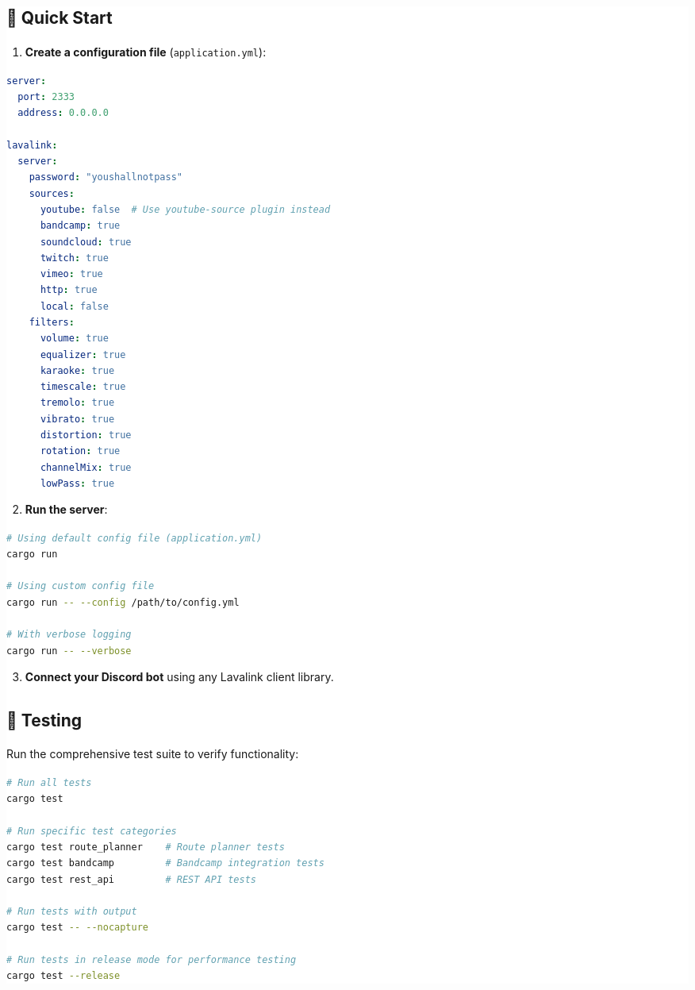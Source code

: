 ## 🚀 Quick Start

1. **Create a configuration file** (`application.yml`):

```yaml
server:
  port: 2333
  address: 0.0.0.0

lavalink:
  server:
    password: "youshallnotpass"
    sources:
      youtube: false  # Use youtube-source plugin instead
      bandcamp: true
      soundcloud: true
      twitch: true
      vimeo: true
      http: true
      local: false
    filters:
      volume: true
      equalizer: true
      karaoke: true
      timescale: true
      tremolo: true
      vibrato: true
      distortion: true
      rotation: true
      channelMix: true
      lowPass: true
```

2. **Run the server**:

```bash
# Using default config file (application.yml)
cargo run

# Using custom config file
cargo run -- --config /path/to/config.yml

# With verbose logging
cargo run -- --verbose
```

3. **Connect your Discord bot** using any Lavalink client library.

## 🧪 Testing

Run the comprehensive test suite to verify functionality:

```bash
# Run all tests
cargo test

# Run specific test categories
cargo test route_planner    # Route planner tests
cargo test bandcamp         # Bandcamp integration tests
cargo test rest_api         # REST API tests

# Run tests with output
cargo test -- --nocapture

# Run tests in release mode for performance testing
cargo test --release
```